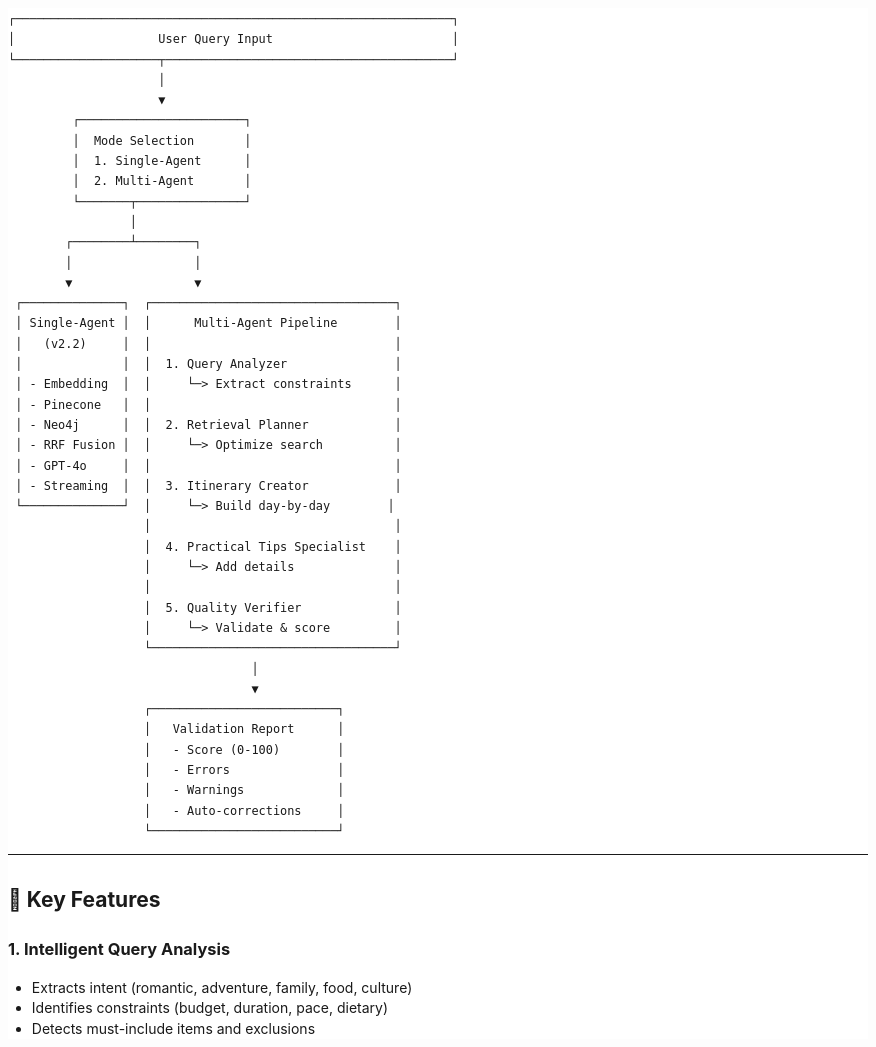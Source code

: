 ```
┌─────────────────────────────────────────────────────────────┐
│                    User Query Input                         │
└────────────────────┬────────────────────────────────────────┘
                     │
                     ▼
         ┌───────────────────────┐
         │  Mode Selection       │
         │  1. Single-Agent      │
         │  2. Multi-Agent       │
         └───────┬───────────────┘
                 │
        ┌────────┴────────┐
        │                 │
        ▼                 ▼
 ┌──────────────┐  ┌──────────────────────────────────┐
 │ Single-Agent │  │      Multi-Agent Pipeline        │
 │   (v2.2)     │  │                                  │
 │              │  │  1. Query Analyzer               │
 │ - Embedding  │  │     └─> Extract constraints      │
 │ - Pinecone   │  │                                  │
 │ - Neo4j      │  │  2. Retrieval Planner            │
 │ - RRF Fusion │  │     └─> Optimize search          │
 │ - GPT-4o     │  │                                  │
 │ - Streaming  │  │  3. Itinerary Creator            │
 └──────────────┘  │     └─> Build day-by-day        │
                   │                                  │
                   │  4. Practical Tips Specialist    │
                   │     └─> Add details              │
                   │                                  │
                   │  5. Quality Verifier             │
                   │     └─> Validate & score         │
                   └──────────────────────────────────┘
                                  │
                                  ▼
                   ┌──────────────────────────┐
                   │   Validation Report      │
                   │   - Score (0-100)        │
                   │   - Errors               │
                   │   - Warnings             │
                   │   - Auto-corrections     │
                   └──────────────────────────┘
```

---

## 🎯 Key Features

### 1. Intelligent Query Analysis
- Extracts intent (romantic, adventure, family, food, culture)
- Identifies constraints (budget, duration, pace, dietary)
- Detects must-include items and exclusions

